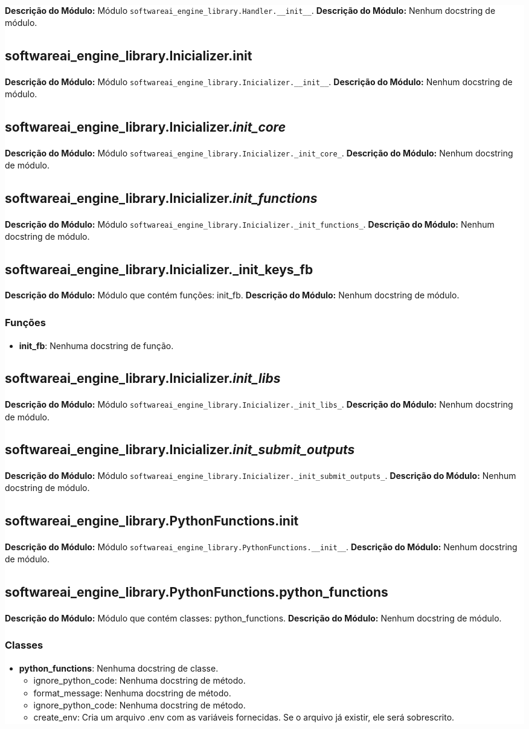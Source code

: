 **Descrição do Módulo:** Módulo `softwareai_engine_library.Handler.__init__`.
**Descrição do Módulo:** Nenhum docstring de módulo.

## softwareai_engine_library.Inicializer.__init__

**Descrição do Módulo:** Módulo `softwareai_engine_library.Inicializer.__init__`.
**Descrição do Módulo:** Nenhum docstring de módulo.

## softwareai_engine_library.Inicializer._init_core_

**Descrição do Módulo:** Módulo `softwareai_engine_library.Inicializer._init_core_`.
**Descrição do Módulo:** Nenhum docstring de módulo.

## softwareai_engine_library.Inicializer._init_functions_

**Descrição do Módulo:** Módulo `softwareai_engine_library.Inicializer._init_functions_`.
**Descrição do Módulo:** Nenhum docstring de módulo.

## softwareai_engine_library.Inicializer._init_keys_fb

**Descrição do Módulo:** Módulo que contém funções: init_fb.
**Descrição do Módulo:** Nenhum docstring de módulo.

### Funções
- **init_fb**: Nenhuma docstring de função.

## softwareai_engine_library.Inicializer._init_libs_

**Descrição do Módulo:** Módulo `softwareai_engine_library.Inicializer._init_libs_`.
**Descrição do Módulo:** Nenhum docstring de módulo.

## softwareai_engine_library.Inicializer._init_submit_outputs_

**Descrição do Módulo:** Módulo `softwareai_engine_library.Inicializer._init_submit_outputs_`.
**Descrição do Módulo:** Nenhum docstring de módulo.

## softwareai_engine_library.PythonFunctions.__init__

**Descrição do Módulo:** Módulo `softwareai_engine_library.PythonFunctions.__init__`.
**Descrição do Módulo:** Nenhum docstring de módulo.

## softwareai_engine_library.PythonFunctions.python_functions

**Descrição do Módulo:** Módulo que contém classes: python_functions.
**Descrição do Módulo:** Nenhum docstring de módulo.

### Classes
- **python_functions**: Nenhuma docstring de classe.
  - ignore_python_code: Nenhuma docstring de método.
  - format_message: Nenhuma docstring de método.
  - ignore_python_code: Nenhuma docstring de método.
  - create_env: Cria um arquivo .env com as variáveis fornecidas.
Se o arquivo já existir, ele será sobrescrito.
